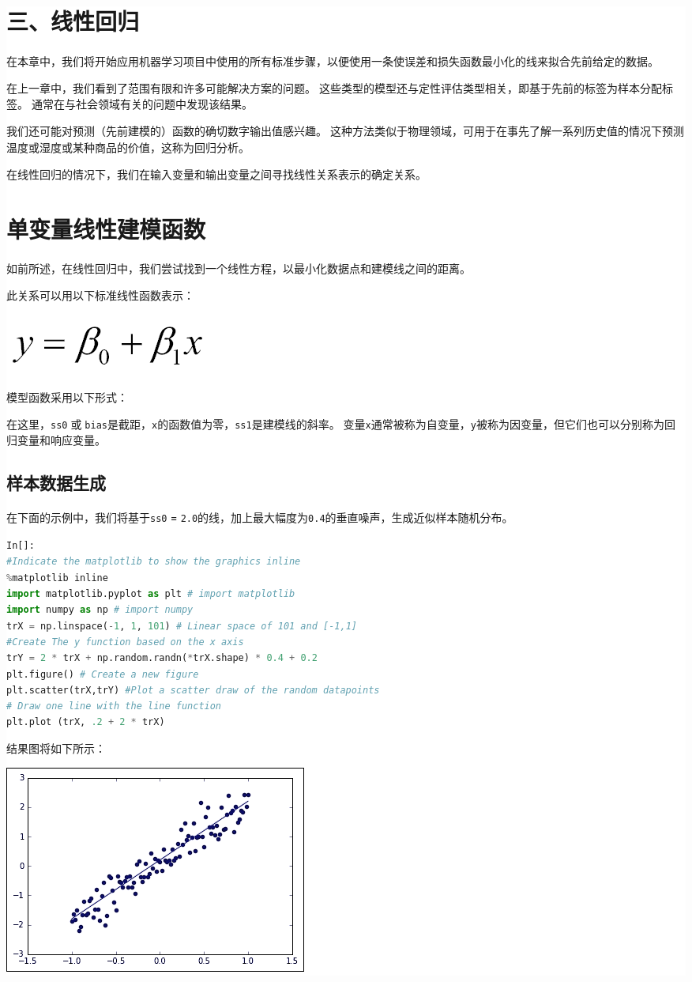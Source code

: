 # 三、线性回归

在本章中，我们将开始应用机器学习项目中使用的所有标准步骤，以便使用一条使误差和损失函数最小化的线来拟合先前给定的数据。

在上一章中，我们看到了范围有限和许多可能解决方案的问题。 这些类型的模型还与定性评估类型相关，即基于先前的标签为样本分配标签。 通常在与社会领域有关的问题中发现该结果。

我们还可能对预测（先前建模的）函数的确切数字输出值感兴趣。 这种方法类似于物理领域，可用于在事先了解一系列历史值的情况下预测温度或湿度或某种商品的价值，这称为回归分析。

在线性回归的情况下，我们在输入变量和输出变量之间寻找线性关系表示的确定关系。

# 单变量线性建模函数

如前所述，在线性回归中，我们尝试找到一个线性方程，以最小化数据点和建模线之间的距离。

此关系可以用以下标准线性函数表示：

![Univariate linear modelling function](img/00040.jpg)

模型函数采用以下形式：

在这里，`ss0` 或 `bias`是截距，`x`的函数值为零，`ss1`是建模线的斜率。 变量`x`通常被称为自变量，`y`被称为因变量，但它们也可以分别称为回归变量和响应变量。

## 样本数据生成

在下面的示例中，我们将基于`ss0` = `2.0`的线，加上最大幅度为`0.4`的垂直噪声，生成近似样本随机分布。

```py
In[]: 
#Indicate the matplotlib to show the graphics inline 
%matplotlib inline  
import matplotlib.pyplot as plt # import matplotlib 
import numpy as np # import numpy 
trX = np.linspace(-1, 1, 101) # Linear space of 101 and [-1,1] 
#Create The y function based on the x axis 
trY = 2 * trX + np.random.randn(*trX.shape) * 0.4 + 0.2  
plt.figure() # Create a new figure 
plt.scatter(trX,trY) #Plot a scatter draw of the random datapoints 
# Draw one line with the line function 
plt.plot (trX, .2 + 2 * trX)
```

结果图将如下所示：

![Sample data generation](img/00041.jpg)
